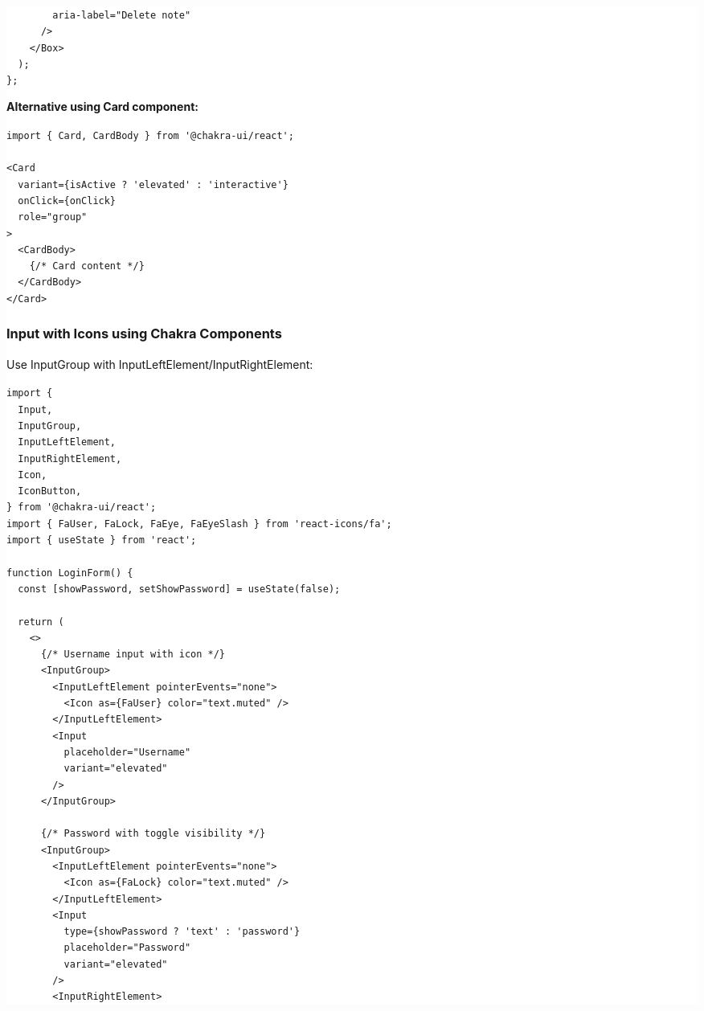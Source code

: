 ```tsx
        aria-label="Delete note"
      />
    </Box>
  );
};
```

**Alternative using Card component:**
```tsx
import { Card, CardBody } from '@chakra-ui/react';

<Card
  variant={isActive ? 'elevated' : 'interactive'}
  onClick={onClick}
  role="group"
>
  <CardBody>
    {/* Card content */}
  </CardBody>
</Card>
```

### Input with Icons using Chakra Components

Use InputGroup with InputLeftElement/InputRightElement:

```tsx
import {
  Input,
  InputGroup,
  InputLeftElement,
  InputRightElement,
  Icon,
  IconButton,
} from '@chakra-ui/react';
import { FaUser, FaLock, FaEye, FaEyeSlash } from 'react-icons/fa';
import { useState } from 'react';

function LoginForm() {
  const [showPassword, setShowPassword] = useState(false);

  return (
    <>
      {/* Username input with icon */}
      <InputGroup>
        <InputLeftElement pointerEvents="none">
          <Icon as={FaUser} color="text.muted" />
        </InputLeftElement>
        <Input
          placeholder="Username"
          variant="elevated"
        />
      </InputGroup>

      {/* Password with toggle visibility */}
      <InputGroup>
        <InputLeftElement pointerEvents="none">
          <Icon as={FaLock} color="text.muted" />
        </InputLeftElement>
        <Input
          type={showPassword ? 'text' : 'password'}
          placeholder="Password"
          variant="elevated"
        />
        <InputRightElement>
```